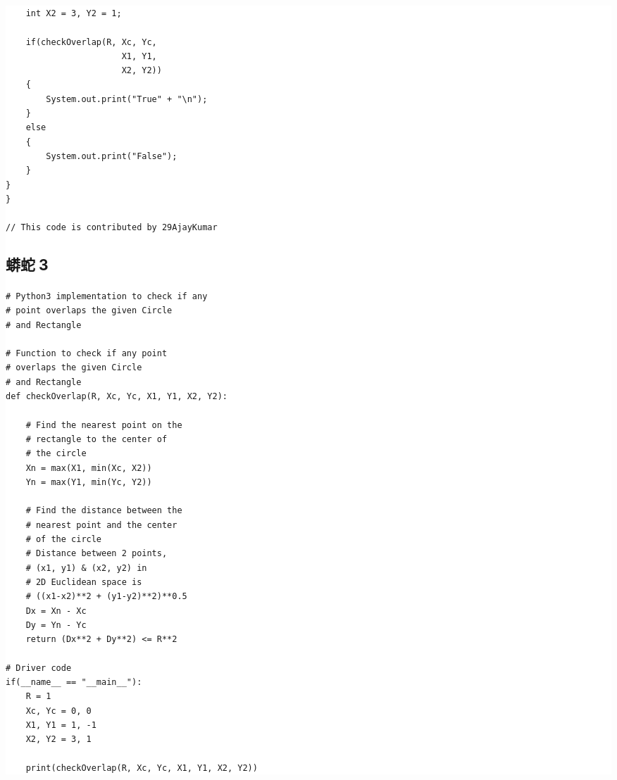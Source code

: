 ```
    int X2 = 3, Y2 = 1;

    if(checkOverlap(R, Xc, Yc,
                       X1, Y1,
                       X2, Y2))
    {
        System.out.print("True" + "\n");
    }
    else
    {
        System.out.print("False");
    }
}
}

// This code is contributed by 29AjayKumar
```

## 蟒蛇 3

```
# Python3 implementation to check if any
# point overlaps the given Circle
# and Rectangle

# Function to check if any point
# overlaps the given Circle
# and Rectangle
def checkOverlap(R, Xc, Yc, X1, Y1, X2, Y2):

    # Find the nearest point on the
    # rectangle to the center of
    # the circle
    Xn = max(X1, min(Xc, X2))
    Yn = max(Y1, min(Yc, Y2))

    # Find the distance between the
    # nearest point and the center
    # of the circle
    # Distance between 2 points,
    # (x1, y1) & (x2, y2) in
    # 2D Euclidean space is
    # ((x1-x2)**2 + (y1-y2)**2)**0.5
    Dx = Xn - Xc
    Dy = Yn - Yc
    return (Dx**2 + Dy**2) <= R**2

# Driver code
if(__name__ == "__main__"):
    R = 1
    Xc, Yc = 0, 0
    X1, Y1 = 1, -1
    X2, Y2 = 3, 1

    print(checkOverlap(R, Xc, Yc, X1, Y1, X2, Y2))
```
